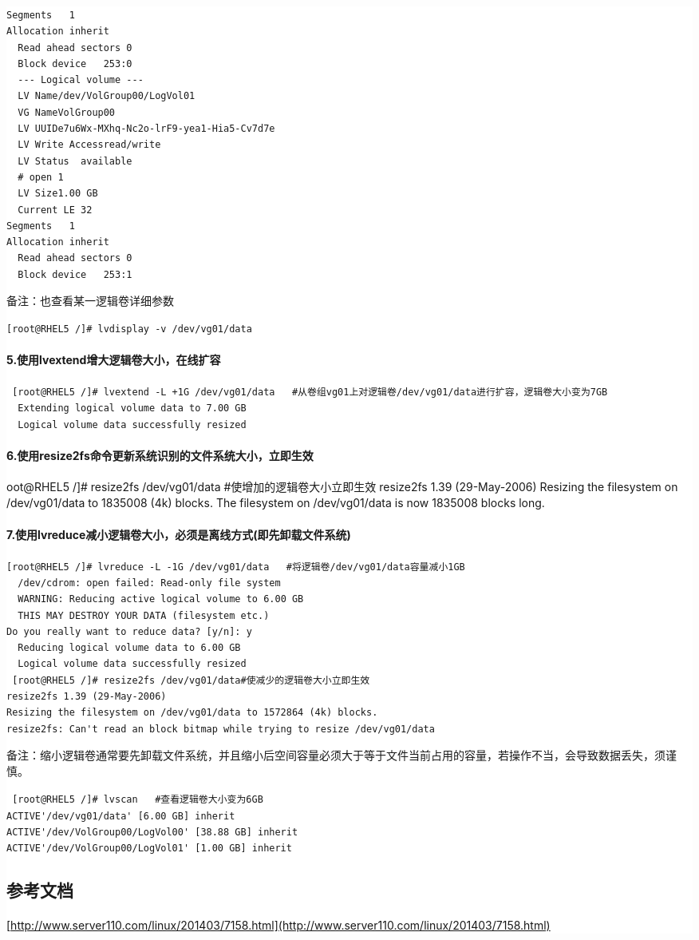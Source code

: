     Segments   1
    Allocation inherit
      Read ahead sectors 0
      Block device   253:0
      --- Logical volume ---
      LV Name/dev/VolGroup00/LogVol01
      VG NameVolGroup00
      LV UUIDe7u6Wx-MXhq-Nc2o-lrF9-yea1-Hia5-Cv7d7e
      LV Write Accessread/write
      LV Status  available
      # open 1
      LV Size1.00 GB
      Current LE 32
    Segments   1
    Allocation inherit
      Read ahead sectors 0
      Block device   253:1

备注：也查看某一逻辑卷详细参数

    [root@RHEL5 /]# lvdisplay -v /dev/vg01/data

#### 5.使用lvextend增大逻辑卷大小，在线扩容 ####

     [root@RHEL5 /]# lvextend -L +1G /dev/vg01/data   #从卷组vg01上对逻辑卷/dev/vg01/data进行扩容，逻辑卷大小变为7GB
      Extending logical volume data to 7.00 GB
      Logical volume data successfully resized 

#### 6.使用resize2fs命令更新系统识别的文件系统大小，立即生效 ####

oot@RHEL5 /]# resize2fs /dev/vg01/data   #使增加的逻辑卷大小立即生效
resize2fs 1.39 (29-May-2006)
Resizing the filesystem on /dev/vg01/data to 1835008 (4k) blocks.
The filesystem on /dev/vg01/data is now 1835008 blocks long.

#### 7.使用lvreduce减小逻辑卷大小，必须是离线方式(即先卸载文件系统) ####

    [root@RHEL5 /]# lvreduce -L -1G /dev/vg01/data   #将逻辑卷/dev/vg01/data容量减小1GB
      /dev/cdrom: open failed: Read-only file system
      WARNING: Reducing active logical volume to 6.00 GB
      THIS MAY DESTROY YOUR DATA (filesystem etc.)
    Do you really want to reduce data? [y/n]: y
      Reducing logical volume data to 6.00 GB
      Logical volume data successfully resized
     [root@RHEL5 /]# resize2fs /dev/vg01/data#使减少的逻辑卷大小立即生效
    resize2fs 1.39 (29-May-2006)
    Resizing the filesystem on /dev/vg01/data to 1572864 (4k) blocks.
    resize2fs: Can't read an block bitmap while trying to resize /dev/vg01/data

备注：缩小逻辑卷通常要先卸载文件系统，并且缩小后空间容量必须大于等于文件当前占用的容量，若操作不当，会导致数据丢失，须谨慎。

     [root@RHEL5 /]# lvscan   #查看逻辑卷大小变为6GB
    ACTIVE'/dev/vg01/data' [6.00 GB] inherit
    ACTIVE'/dev/VolGroup00/LogVol00' [38.88 GB] inherit
    ACTIVE'/dev/VolGroup00/LogVol01' [1.00 GB] inherit

## 参考文档 ##

[http://www.server110.com/linux/201403/7158.html](http://www.server110.com/linux/201403/7158.html)